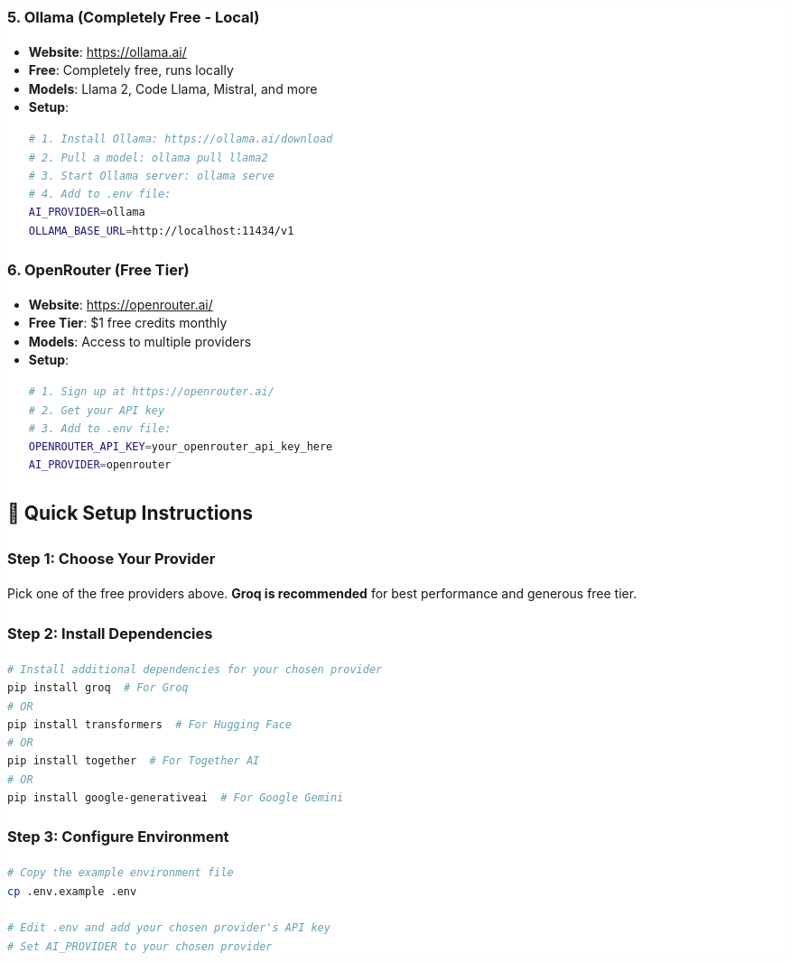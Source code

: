 ### 5. **Ollama** (Completely Free - Local)
- **Website**: https://ollama.ai/
- **Free**: Completely free, runs locally
- **Models**: Llama 2, Code Llama, Mistral, and more
- **Setup**:
  ```bash
  # 1. Install Ollama: https://ollama.ai/download
  # 2. Pull a model: ollama pull llama2
  # 3. Start Ollama server: ollama serve
  # 4. Add to .env file:
  AI_PROVIDER=ollama
  OLLAMA_BASE_URL=http://localhost:11434/v1
  ```

### 6. **OpenRouter** (Free Tier)
- **Website**: https://openrouter.ai/
- **Free Tier**: $1 free credits monthly
- **Models**: Access to multiple providers
- **Setup**:
  ```bash
  # 1. Sign up at https://openrouter.ai/
  # 2. Get your API key
  # 3. Add to .env file:
  OPENROUTER_API_KEY=your_openrouter_api_key_here
  AI_PROVIDER=openrouter
  ```

## 🚀 Quick Setup Instructions

### Step 1: Choose Your Provider
Pick one of the free providers above. **Groq is recommended** for best performance and generous free tier.

### Step 2: Install Dependencies
```bash
# Install additional dependencies for your chosen provider
pip install groq  # For Groq
# OR
pip install transformers  # For Hugging Face
# OR
pip install together  # For Together AI
# OR
pip install google-generativeai  # For Google Gemini
```

### Step 3: Configure Environment
```bash
# Copy the example environment file
cp .env.example .env

# Edit .env and add your chosen provider's API key
# Set AI_PROVIDER to your chosen provider
```
